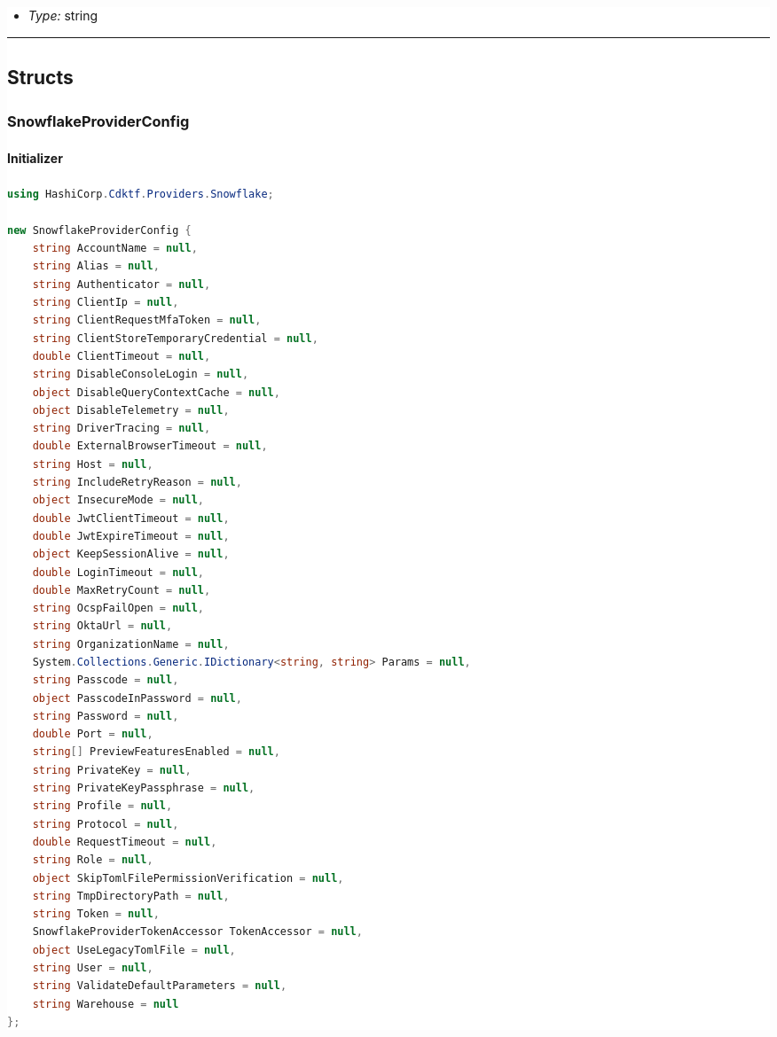 - *Type:* string

---

## Structs <a name="Structs" id="Structs"></a>

### SnowflakeProviderConfig <a name="SnowflakeProviderConfig" id="@cdktf/provider-snowflake.provider.SnowflakeProviderConfig"></a>

#### Initializer <a name="Initializer" id="@cdktf/provider-snowflake.provider.SnowflakeProviderConfig.Initializer"></a>

```csharp
using HashiCorp.Cdktf.Providers.Snowflake;

new SnowflakeProviderConfig {
    string AccountName = null,
    string Alias = null,
    string Authenticator = null,
    string ClientIp = null,
    string ClientRequestMfaToken = null,
    string ClientStoreTemporaryCredential = null,
    double ClientTimeout = null,
    string DisableConsoleLogin = null,
    object DisableQueryContextCache = null,
    object DisableTelemetry = null,
    string DriverTracing = null,
    double ExternalBrowserTimeout = null,
    string Host = null,
    string IncludeRetryReason = null,
    object InsecureMode = null,
    double JwtClientTimeout = null,
    double JwtExpireTimeout = null,
    object KeepSessionAlive = null,
    double LoginTimeout = null,
    double MaxRetryCount = null,
    string OcspFailOpen = null,
    string OktaUrl = null,
    string OrganizationName = null,
    System.Collections.Generic.IDictionary<string, string> Params = null,
    string Passcode = null,
    object PasscodeInPassword = null,
    string Password = null,
    double Port = null,
    string[] PreviewFeaturesEnabled = null,
    string PrivateKey = null,
    string PrivateKeyPassphrase = null,
    string Profile = null,
    string Protocol = null,
    double RequestTimeout = null,
    string Role = null,
    object SkipTomlFilePermissionVerification = null,
    string TmpDirectoryPath = null,
    string Token = null,
    SnowflakeProviderTokenAccessor TokenAccessor = null,
    object UseLegacyTomlFile = null,
    string User = null,
    string ValidateDefaultParameters = null,
    string Warehouse = null
};
```
